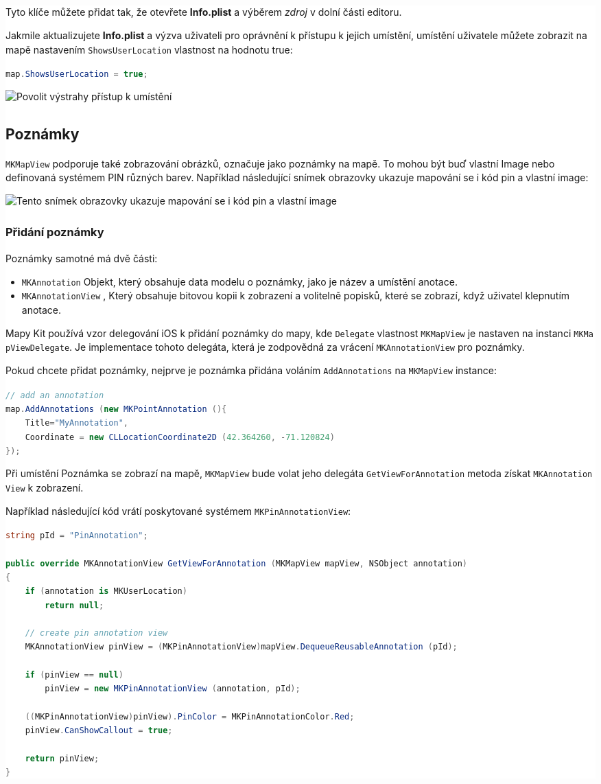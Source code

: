 Tyto klíče můžete přidat tak, že otevřete **Info.plist** a výběrem *zdroj* v dolní části editoru.

Jakmile aktualizujete **Info.plist** a výzva uživateli pro oprávnění k přístupu k jejich umístění, umístění uživatele můžete zobrazit na mapě nastavením `ShowsUserLocation` vlastnost na hodnotu true:

```csharp
map.ShowsUserLocation = true;
```

 ![](images/02-location-alert.png "Povolit výstrahy přístup k umístění")
 
## <a name="annotations"></a>Poznámky

 `MKMapView` podporuje také zobrazování obrázků, označuje jako poznámky na mapě. To mohou být buď vlastní Image nebo definovaná systémem PIN různých barev. Například následující snímek obrazovky ukazuje mapování se i kód pin a vlastní image:

 ![](images/03-annotations.png "Tento snímek obrazovky ukazuje mapování se i kód pin a vlastní image")

### <a name="adding-an-annotation"></a>Přidání poznámky

Poznámky samotné má dvě části:

-  `MKAnnotation` Objekt, který obsahuje data modelu o poznámky, jako je název a umístění anotace.
-  `MKAnnotationView` , Který obsahuje bitovou kopii k zobrazení a volitelně popisků, které se zobrazí, když uživatel klepnutím anotace.


Mapy Kit používá vzor delegování iOS k přidání poznámky do mapy, kde `Delegate` vlastnost `MKMapView` je nastaven na instanci `MKMapViewDelegate`. Je implementace tohoto delegáta, která je zodpovědná za vrácení `MKAnnotationView` pro poznámky.

Pokud chcete přidat poznámky, nejprve je poznámka přidána voláním `AddAnnotations` na `MKMapView` instance:

```csharp
// add an annotation
map.AddAnnotations (new MKPointAnnotation (){
    Title="MyAnnotation",
    Coordinate = new CLLocationCoordinate2D (42.364260, -71.120824)
});
```

Při umístění Poznámka se zobrazí na mapě, `MKMapView` bude volat jeho delegáta `GetViewForAnnotation` metoda získat `MKAnnotationView` k zobrazení.

Například následující kód vrátí poskytované systémem `MKPinAnnotationView`:

```csharp
string pId = "PinAnnotation";

public override MKAnnotationView GetViewForAnnotation (MKMapView mapView, NSObject annotation)
{
    if (annotation is MKUserLocation)
        return null;

    // create pin annotation view
    MKAnnotationView pinView = (MKPinAnnotationView)mapView.DequeueReusableAnnotation (pId);

    if (pinView == null)
        pinView = new MKPinAnnotationView (annotation, pId);

    ((MKPinAnnotationView)pinView).PinColor = MKPinAnnotationColor.Red;
    pinView.CanShowCallout = true;

    return pinView;
}
```

